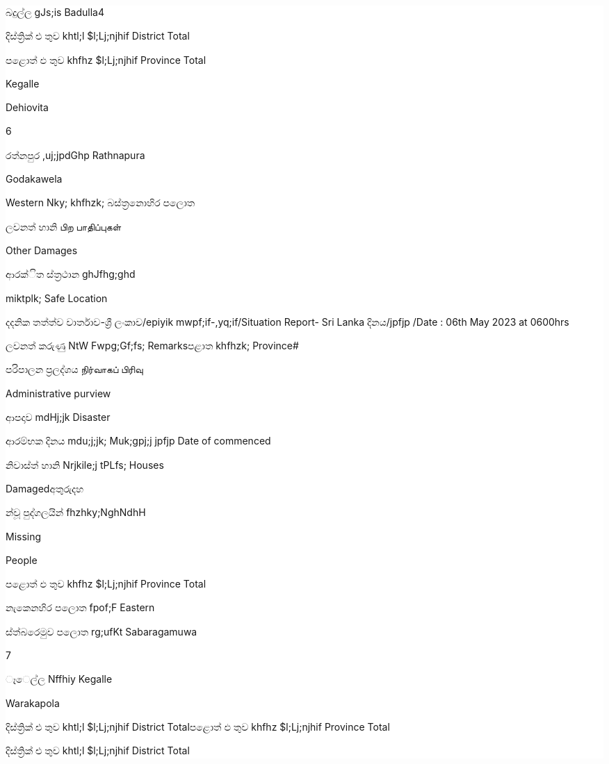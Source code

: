 බදුල්ල gJs;is Badulla4

දිස්ත්‍රික් එ තුව khtl;l $l;Lj;njhif District Total

පළොත් ඵ තුව khfhz $l;Lj;njhif Province Total

Kegalle

Dehiovita

6

රත්නපුර ,uj;jpdGhp Rathnapura

Godakawela

Western Nky; khfhzk; බස්ත්‍රනොහිර පලොත

ලවනත් හානි பிற பாதிப்புகள்

Other Damages

ආරක්ිත ස්ත්‍රථාන ghJfhg;ghd

miktplk; Safe Location

දදනික තත්ත්ව වාර්තාව-ශ්‍රී ලංකාව/epiyik mwpf;if-,yq;if/Situation Report- Sri Lanka දිනය/jpfjp /Date : 06th May 2023 at 0600hrs

ලවනත් කරුණු NtW Fwpg;Gf;fs; Remarksපළාත khfhzk; Province#

පරිපාලන ප්‍රලද්ශය நிர்வாகப் பிரிவு

Administrative purview

ආපදාව mdHj;jk Disaster

ආරම්භක දිනය mdu;j;jk; Muk;gpj;j jpfjp Date of commenced

නිවාස්ත්‍ හානි Nrjkile;j tPLfs; Houses

Damagedඅතුරුදහ

න්වූ පුද්ගලයින් fhzhky;NghNdhH

Missing

People

පළොත් ඵ තුව khfhz $l;Lj;njhif Province Total

නැකෙනහිර පලොත fpof;F Eastern

ස්ත්‍බරෙමුව පලොත rg;ufKt Sabaragamuwa

7

ෑෙල්ල Nffhiy Kegalle

Warakapola

දිස්ත්‍රික් එ තුව khtl;l $l;Lj;njhif District Totalපළොත් ඵ තුව khfhz $l;Lj;njhif Province Total

දිස්ත්‍රික් එ තුව khtl;l $l;Lj;njhif District Total
